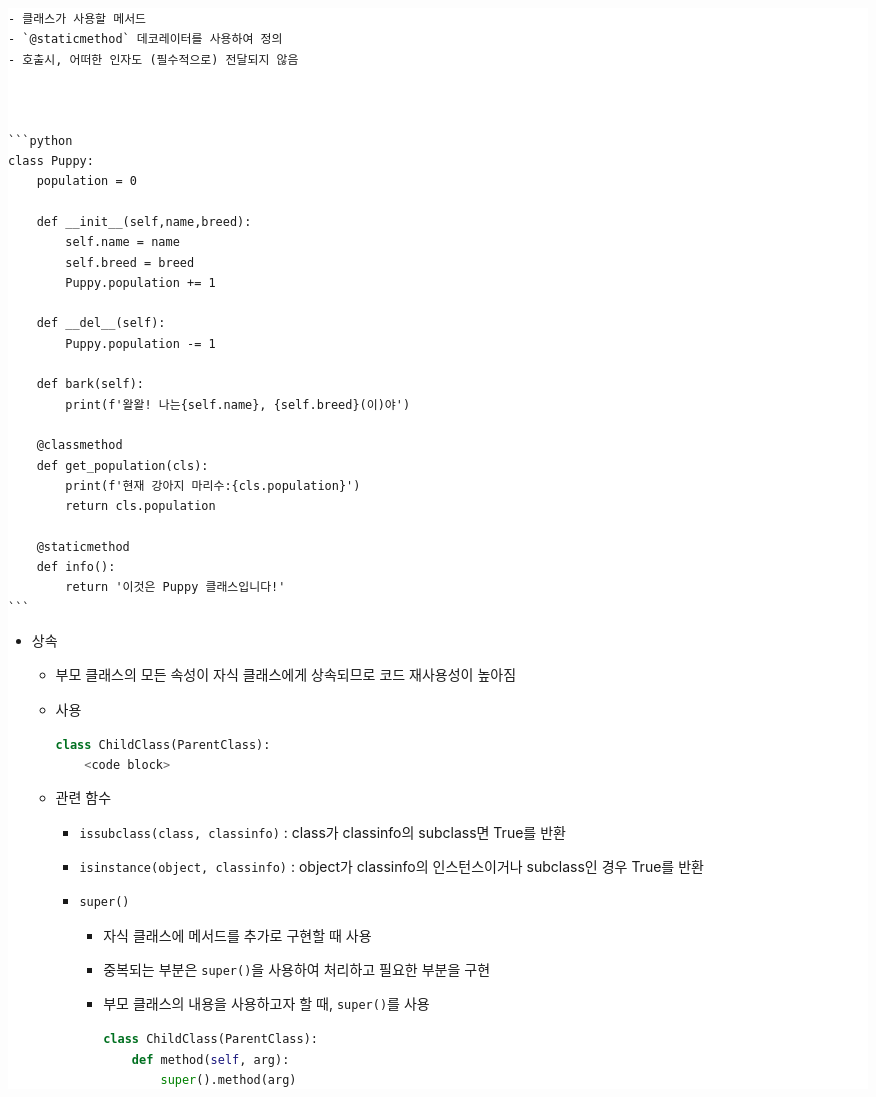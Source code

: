     - 클래스가 사용할 메서드
    - `@staticmethod` 데코레이터를 사용하여 정의
    - 호출시, 어떠한 인자도 (필수적으로) 전달되지 않음

    

    ```python
    class Puppy:
        population = 0
        
        def __init__(self,name,breed):
            self.name = name
            self.breed = breed
            Puppy.population += 1
        
        def __del__(self):
            Puppy.population -= 1
        
        def bark(self):
            print(f'왈왈! 나는{self.name}, {self.breed}(이)야')
            
        @classmethod
        def get_population(cls):
            print(f'현재 강아지 마리수:{cls.population}')
            return cls.population
    
        @staticmethod
        def info():
            return '이것은 Puppy 클래스입니다!'
    ```

- 상속

  - 부모 클래스의 모든 속성이 자식 클래스에게 상속되므로 코드 재사용성이 높아짐

  - 사용

    ```python
    class ChildClass(ParentClass):
        <code block>
    ```

  - 관련 함수

    - `issubclass(class, classinfo)` : class가 classinfo의 subclass면 True를 반환

    - `isinstance(object, classinfo)` : object가 classinfo의 인스턴스이거나 subclass인 경우 True를 반환

    - `super()`

      - 자식 클래스에 메서드를 추가로 구현할 때 사용

      - 중복되는 부분은 `super()`을 사용하여 처리하고 필요한 부분을 구현

      - 부모 클래스의 내용을 사용하고자 할 때, `super()`를 사용

        ```python
        class ChildClass(ParentClass):
            def method(self, arg):
                super().method(arg) 
        ```
